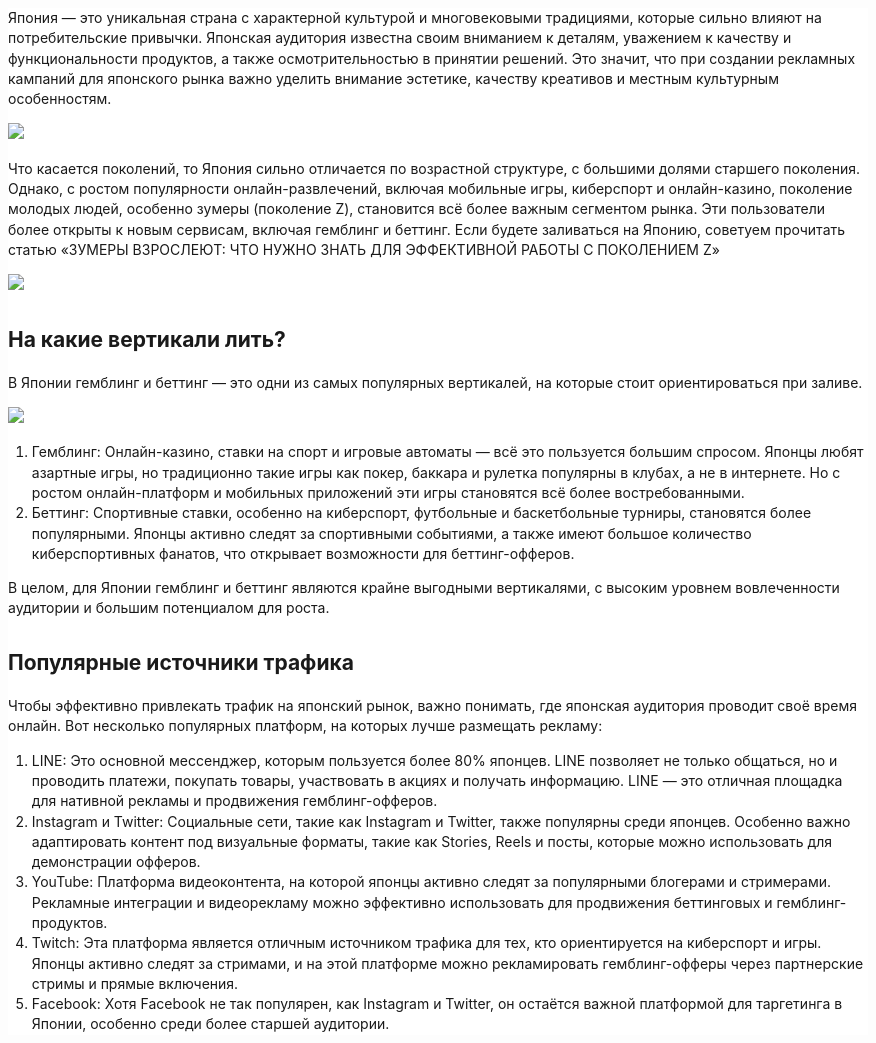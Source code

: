 Япония — это уникальная страна с характерной культурой и многовековыми традициями, которые сильно влияют на потребительские привычки. Японская аудитория известна своим вниманием к деталям, уважением к качеству и функциональности продуктов, а также осмотрительностью в принятии решений. Это значит, что при создании рекламных кампаний для японского рынка важно уделить внимание эстетике, качеству креативов и местным культурным особенностям.

![](https://lh7-rt.googleusercontent.com/docsz/AD_4nXe0qUN64oOXYx8zPgdE22-SkvoJ-tYJ1gFqljM5Zv0DUD7FG1S1CfLB7SxRKTfKLGpf6zBFBnSksE3W3TPZVwBuX4raUss6eEuQjIJtPApjfiRJap5mAFOtCLamY8F88Yw?key=qNUj7hLUbKa5AC_eILhD_PN0)

Что касается поколений, то Япония сильно отличается по возрастной структуре, с большими долями старшего поколения. Однако, с ростом популярности онлайн-развлечений, включая мобильные игры, киберспорт и онлайн-казино, поколение молодых людей, особенно зумеры (поколение Z), становится всё более важным сегментом рынка. Эти пользователи более открыты к новым сервисам, включая гемблинг и беттинг. Если будете заливаться на Японию, советуем прочитать статью «ЗУМЕРЫ ВЗРОСЛЕЮТ: ЧТО НУЖНО ЗНАТЬ ДЛЯ ЭФФЕКТИВНОЙ РАБОТЫ С ПОКОЛЕНИЕМ Z»

![](https://lh7-rt.googleusercontent.com/docsz/AD_4nXcePNtfllzV3qcylksNOYIXTOL11G_Ktb2RVAqW5hQv7Qec2mHdKPiMzodidQ9YobUBufhPJSewJYVyWceDbF1SHMGmSQazGa5R1tMlbxvbxkGMRKmqj9TJNmT0nFplcRQ?key=qNUj7hLUbKa5AC_eILhD_PN0)

## На какие вертикали лить?

В Японии гемблинг и беттинг — это одни из самых популярных вертикалей, на которые стоит ориентироваться при заливе.

![](https://lh7-rt.googleusercontent.com/docsz/AD_4nXe46oj2oj9QWp36_lj9kJlw0dBDrG8Y7lRt1NcKFSlzuLJjQqk_HuQT1aEFQAsO44Eiprhyp7hr7O8CjjNpYs5zSD9ijjb5dg6dGXJRaRR-hUANhciv6laRNykfJdN7FA?key=qNUj7hLUbKa5AC_eILhD_PN0)

1. Гемблинг: Онлайн-казино, ставки на спорт и игровые автоматы — всё это пользуется большим спросом. Японцы любят азартные игры, но традиционно такие игры как покер, баккара и рулетка популярны в клубах, а не в интернете. Но с ростом онлайн-платформ и мобильных приложений эти игры становятся всё более востребованными.
2. Беттинг: Спортивные ставки, особенно на киберспорт, футбольные и баскетбольные турниры, становятся более популярными. Японцы активно следят за спортивными событиями, а также имеют большое количество киберспортивных фанатов, что открывает возможности для беттинг-офферов.

В целом, для Японии гемблинг и беттинг являются крайне выгодными вертикалями, с высоким уровнем вовлеченности аудитории и большим потенциалом для роста.

## Популярные источники трафика

Чтобы эффективно привлекать трафик на японский рынок, важно понимать, где японская аудитория проводит своё время онлайн. Вот несколько популярных платформ, на которых лучше размещать рекламу:

1. LINE: Это основной мессенджер, которым пользуется более 80% японцев. LINE позволяет не только общаться, но и проводить платежи, покупать товары, участвовать в акциях и получать информацию. LINE — это отличная площадка для нативной рекламы и продвижения гемблинг-офферов.
2. Instagram и Twitter: Социальные сети, такие как Instagram и Twitter, также популярны среди японцев. Особенно важно адаптировать контент под визуальные форматы, такие как Stories, Reels и посты, которые можно использовать для демонстрации офферов.
3. YouTube: Платформа видеоконтента, на которой японцы активно следят за популярными блогерами и стримерами. Рекламные интеграции и видеорекламу можно эффективно использовать для продвижения беттинговых и гемблинг-продуктов.
4. Twitch: Эта платформа является отличным источником трафика для тех, кто ориентируется на киберспорт и игры. Японцы активно следят за стримами, и на этой платформе можно рекламировать гемблинг-офферы через партнерские стримы и прямые включения.
5. Facebook: Хотя Facebook не так популярен, как Instagram и Twitter, он остаётся важной платформой для таргетинга в Японии, особенно среди более старшей аудитории.
